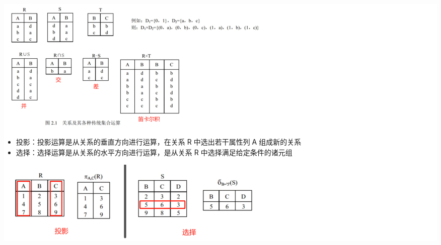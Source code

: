 <img src="3-数据库/image-20240905145050705.png" alt="image-20240905145050705" style="zoom:50%;" />

- 投影：投影运算是从关系的垂直方向进行运算，在关系 R 中选出若干属性列 A 组成新的关系
- 选择：选择运算是从关系的水平方向进行运算，是从关系 R 中选择满足给定条件的诸元组

<img src="3-数据库/image-20240905151208972.png" alt="image-20240905151208972" style="zoom:50%;" />
